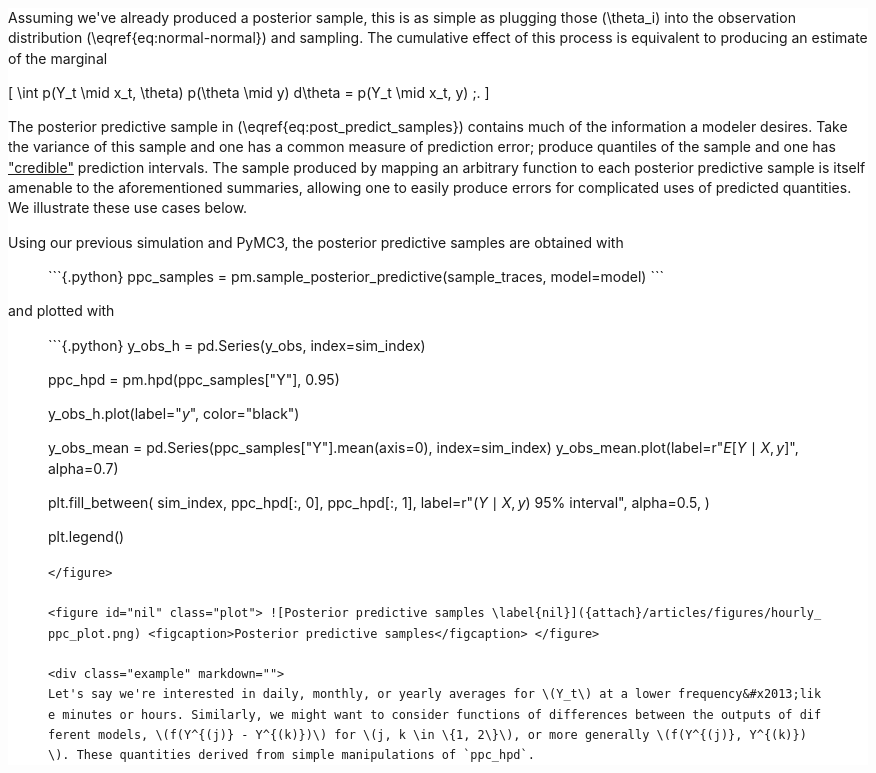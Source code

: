 Assuming we've already produced a posterior sample, this is as simple as plugging those \(\theta_i\) into the observation distribution \(\eqref{eq:normal-normal}\) and sampling. The cumulative effect of this process is equivalent to producing an estimate of the marginal

\[
  \int p(Y_t \mid x_t, \theta) p(\theta \mid y) d\theta = p(Y_t \mid x_t, y)
  \;.
\]

The posterior predictive sample in \(\eqref{eq:post_predict_samples}\) contains much of the information a modeler desires. Take the variance of this sample and one has a common measure of prediction error; produce quantiles of the sample and one has ["credible"](https://en.wikipedia.org/wiki/Credible_interval) prediction intervals. The sample produced by mapping an arbitrary function to each posterior predictive sample is itself amenable to the aforementioned summaries, allowing one to easily produce errors for complicated uses of predicted quantities. We illustrate these use cases below.

Using our previous simulation and PyMC3, the posterior predictive samples are obtained with

<figure>
```{.python}
ppc_samples = pm.sample_posterior_predictive(sample_traces, model=model)
```
</figure>

and plotted with

<figure>
```{.python}
y_obs_h = pd.Series(y_obs, index=sim_index)

ppc_hpd = pm.hpd(ppc_samples["Y"], 0.95)

y_obs_h.plot(label="$y$", color="black")

y_obs_mean = pd.Series(ppc_samples["Y"].mean(axis=0), index=sim_index)
y_obs_mean.plot(label=r"$E[Y \mid X, y]$", alpha=0.7)

plt.fill_between(
    sim_index,
    ppc_hpd[:, 0],
    ppc_hpd[:, 1],
    label=r"$(Y \mid X, y)$ 95\% interval",
    alpha=0.5,
)

plt.legend()
```
</figure>

<figure id="nil" class="plot"> ![Posterior predictive samples \label{nil}]({attach}/articles/figures/hourly_ppc_plot.png) <figcaption>Posterior predictive samples</figcaption> </figure>

<div class="example" markdown="">
Let's say we're interested in daily, monthly, or yearly averages for \(Y_t\) at a lower frequency&#x2013;like minutes or hours. Similarly, we might want to consider functions of differences between the outputs of different models, \(f(Y^{(j)} - Y^{(k)})\) for \(j, k \in \{1, 2\}\), or more generally \(f(Y^{(j)}, Y^{(k)})\). These quantities derived from simple manipulations of `ppc_hpd`.
